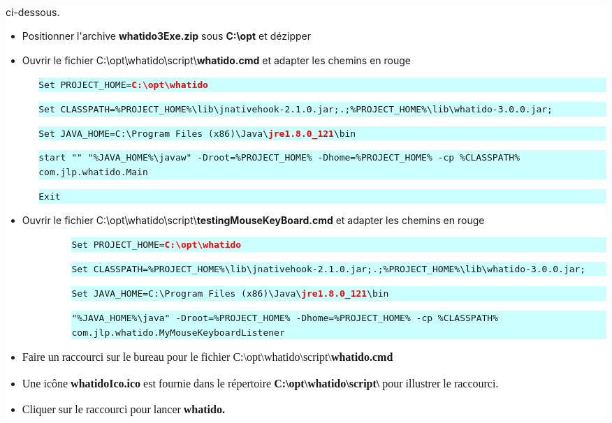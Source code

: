 ci-dessous.</SPAN></P>
<UL>
	<LI><P><SPAN STYLE="font-weight: normal">Positionner l'archive
	</SPAN><B>whatido3Exe.zip</B> <SPAN STYLE="font-weight: normal">sous
	</SPAN><B>C:\opt</B> <SPAN STYLE="font-weight: normal">et d&eacute;zipper</SPAN></P>
	<LI><P><SPAN STYLE="font-weight: normal">Ouvrir le fichier
	C:\opt\whatido\script\</SPAN><B>whatido.cmd</B> <SPAN STYLE="font-weight: normal">et
	adapter les chemins en rouge </SPAN>
	</P>
</UL>
<P STYLE="margin-left: 1.25cm; background: #ccffff"><FONT FACE="Consolas, monospace"><FONT SIZE=2><SPAN STYLE="font-weight: normal">Set
PROJECT_HOME=</SPAN><FONT COLOR="#ff0000"><B>C:\opt\whatido</B></FONT></FONT></FONT></P>
<P STYLE="margin-left: 1.25cm; background: #ccffff; font-weight: normal">
<FONT FACE="Consolas, monospace"><FONT SIZE=2>Set
CLASSPATH=%PROJECT_HOME%\lib\jnativehook-2.1.0.jar;.;%PROJECT_HOME%\lib\whatido-3.0.0.jar;</FONT></FONT></P>
<P STYLE="margin-left: 1.25cm; background: #ccffff"><FONT FACE="Consolas, monospace"><FONT SIZE=2><SPAN STYLE="font-weight: normal">Set
JAVA_HOME=C:\Program Files (x86)\Java\</SPAN><FONT COLOR="#ff0000"><B>jre1.8.0_121</B></FONT><SPAN STYLE="font-weight: normal">\bin</SPAN></FONT></FONT></P>
<P STYLE="margin-left: 1.25cm; background: #ccffff; font-weight: normal">
<FONT FACE="Consolas, monospace"><FONT SIZE=2>start &quot;&quot;
&quot;%JAVA_HOME%\javaw&quot; -Droot=%PROJECT_HOME%
-Dhome=%PROJECT_HOME% -cp %CLASSPATH% com.jlp.whatido.Main </FONT></FONT>
</P>
<P STYLE="margin-left: 1.25cm; background: #ccffff; font-weight: normal">
<FONT FACE="Consolas, monospace"><FONT SIZE=2>Exit</FONT></FONT></P>
<UL>
	<LI><P><SPAN STYLE="font-weight: normal">Ouvrir le fichier
	C:\opt\whatido\script\</SPAN><B>testingMouseKeyBoard.cmd</B> <SPAN STYLE="font-weight: normal">et
	adapter les chemins en rouge </SPAN>
	</P>
</UL>
<P STYLE="margin-left: 2.5cm; background: #ccffff; page-break-before: always">
<FONT FACE="Consolas, monospace"><FONT SIZE=2><SPAN STYLE="font-weight: normal">Set
PROJECT_HOME=</SPAN><FONT COLOR="#ff0000"><B>C:\opt\whatido</B></FONT></FONT></FONT></P>
<P STYLE="margin-left: 2.5cm; background: #ccffff; font-weight: normal">
<FONT FACE="Consolas, monospace"><FONT SIZE=2>Set
CLASSPATH=%PROJECT_HOME%\lib\jnativehook-2.1.0.jar;.;%PROJECT_HOME%\lib\whatido-3.0.0.jar;</FONT></FONT></P>
<P STYLE="margin-left: 2.5cm; background: #ccffff"><FONT FACE="Consolas, monospace"><FONT SIZE=2><SPAN STYLE="font-weight: normal">Set
JAVA_HOME=C:\Program Files (x86)\Java\</SPAN><FONT COLOR="#ff0000"><B>jre1.8.0_121</B></FONT><SPAN STYLE="font-weight: normal">\bin</SPAN></FONT></FONT></P>
<P STYLE="margin-left: 2.5cm; background: #ccffff; font-weight: normal">
<FONT FACE="Consolas, monospace"><FONT SIZE=2>&quot;%JAVA_HOME%\java&quot;
-Droot=%PROJECT_HOME% -Dhome=%PROJECT_HOME% -cp %CLASSPATH%
com.jlp.whatido.MyMouseKeyboardListener </FONT></FONT>
</P>
<UL>
	<LI><P STYLE="background: transparent"><FONT FACE="Times New Roman, serif"><FONT SIZE=3><SPAN STYLE="font-weight: normal">Faire
	un raccourci sur le bureau pour le fichier
	C:\opt\whatido\script\</SPAN><B>whatido.cmd</B></FONT></FONT></P>
	<LI><P STYLE="background: transparent; font-weight: normal"><FONT FACE="Times New Roman, serif"><FONT SIZE=3>Une
	ic&ocirc;ne<B> </B><B>whatidoIco.ico</B><B> </B>est fournie dans le
	r&eacute;pertoire<B> </B><B>C:\opt\whatido\script\ </B>pour
	illustrer le raccourci.</FONT></FONT></P>
	<LI><P STYLE="background: transparent"><FONT FACE="Times New Roman, serif"><FONT SIZE=3><SPAN STYLE="font-weight: normal">Cliquer
	sur le raccourci pour lancer</SPAN> <B>whatido.</B></FONT></FONT></P>
</UL>
